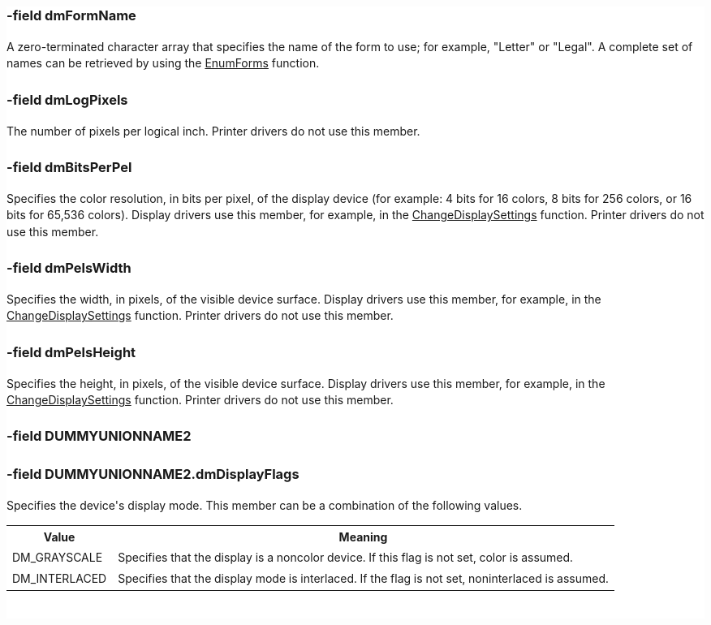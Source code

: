 

### -field dmFormName

A zero-terminated character array that specifies the name of the form to use; for example, "Letter" or "Legal". A complete set of names can be retrieved by using the <a href="https://msdn.microsoft.com/b13b515a-c764-4a80-ab85-95fb4abb2a6b">EnumForms</a> function.


### -field dmLogPixels

The number of pixels per logical inch. Printer drivers do not use this member.


### -field dmBitsPerPel

Specifies the color resolution, in bits per pixel, of the display device (for example: 4 bits for 16 colors, 8 bits for 256 colors, or 16 bits for 65,536 colors). Display drivers use this member, for example, in the <a href="https://msdn.microsoft.com/208bf1cc-c03c-4d03-92e4-32fcf856b4d8">ChangeDisplaySettings</a> function. Printer drivers do not use this member.
          


### -field dmPelsWidth

Specifies the width, in pixels, of the visible device surface. Display drivers use this member, for example, in the <a href="https://msdn.microsoft.com/208bf1cc-c03c-4d03-92e4-32fcf856b4d8">ChangeDisplaySettings</a> function. Printer drivers do not use this member.
          


### -field dmPelsHeight

Specifies the height, in pixels, of the visible device surface. Display drivers use this member, for example, in the <a href="https://msdn.microsoft.com/208bf1cc-c03c-4d03-92e4-32fcf856b4d8">ChangeDisplaySettings</a> function. Printer drivers do not use this member.
          


### -field DUMMYUNIONNAME2

 


### -field DUMMYUNIONNAME2.dmDisplayFlags

Specifies the device's display mode. This member can be a combination of the following values.

<table>
<tr>
<th>Value</th>
<th>Meaning</th>
</tr>
<tr>
<td>DM_GRAYSCALE</td>
<td>Specifies that the display is a noncolor device. If this flag is not set, color is assumed.</td>
</tr>
<tr>
<td>DM_INTERLACED</td>
<td>Specifies that the display mode is interlaced. If the flag is not set, noninterlaced is assumed.</td>
</tr>
</table>
 